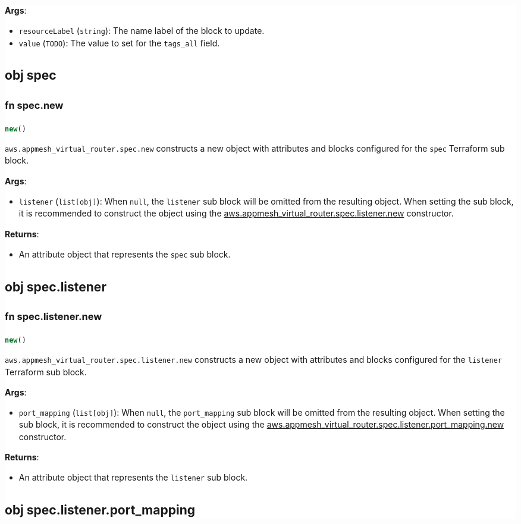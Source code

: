 **Args**:
  - `resourceLabel` (`string`): The name label of the block to update.
  - `value` (`TODO`): The value to set for the `tags_all` field.


## obj spec



### fn spec.new

```ts
new()
```


`aws.appmesh_virtual_router.spec.new` constructs a new object with attributes and blocks configured for the `spec`
Terraform sub block.



**Args**:
  - `listener` (`list[obj]`):  When `null`, the `listener` sub block will be omitted from the resulting object. When setting the sub block, it is recommended to construct the object using the [aws.appmesh_virtual_router.spec.listener.new](#fn-speclistenernew) constructor.

**Returns**:
  - An attribute object that represents the `spec` sub block.


## obj spec.listener



### fn spec.listener.new

```ts
new()
```


`aws.appmesh_virtual_router.spec.listener.new` constructs a new object with attributes and blocks configured for the `listener`
Terraform sub block.



**Args**:
  - `port_mapping` (`list[obj]`):  When `null`, the `port_mapping` sub block will be omitted from the resulting object. When setting the sub block, it is recommended to construct the object using the [aws.appmesh_virtual_router.spec.listener.port_mapping.new](#fn-listenerportmappingnew) constructor.

**Returns**:
  - An attribute object that represents the `listener` sub block.


## obj spec.listener.port_mapping
